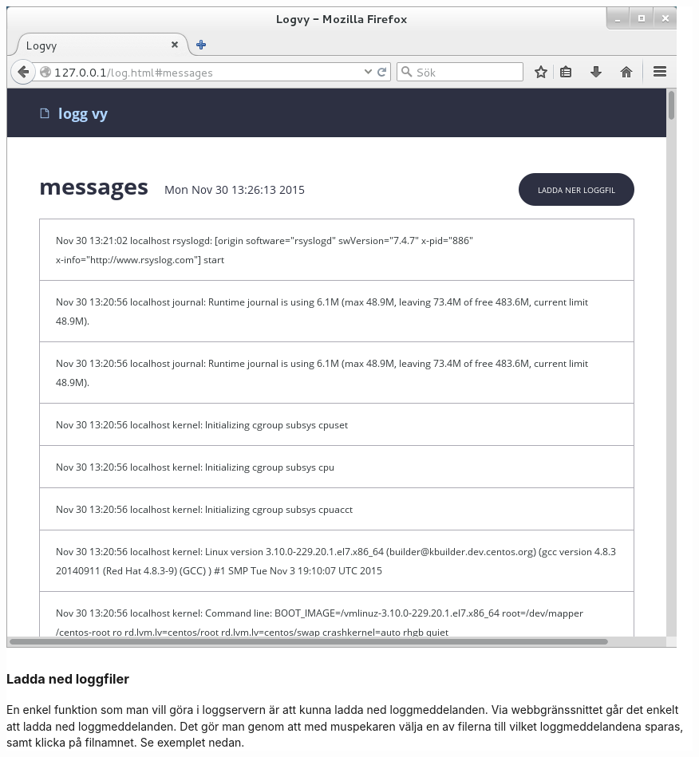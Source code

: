 ![Översiktsbild som visar webbläsaren och listade loggmeddelanden.](images/foss-logview-pic3.png "Sökfunktionen för loggar.")

### Ladda ned loggfiler

En enkel funktion som man vill göra i loggservern är att kunna ladda ned loggmeddelanden. Via webbgränssnittet går det enkelt att ladda ned loggmeddelanden. Det gör man genom att med muspekaren välja en av filerna till vilket loggmeddelandena sparas, samt klicka på filnamnet. Se exemplet nedan.
